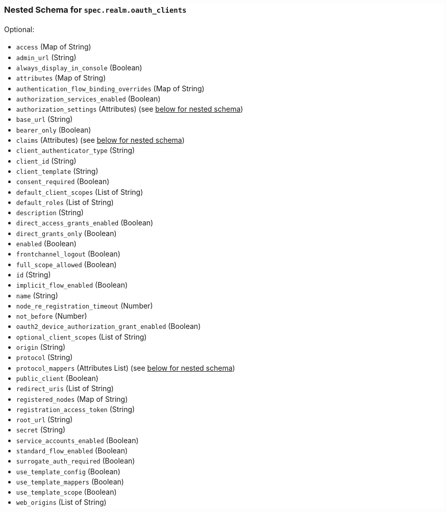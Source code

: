 
<a id="nestedatt--spec--realm--oauth_clients"></a>
### Nested Schema for `spec.realm.oauth_clients`

Optional:

- `access` (Map of String)
- `admin_url` (String)
- `always_display_in_console` (Boolean)
- `attributes` (Map of String)
- `authentication_flow_binding_overrides` (Map of String)
- `authorization_services_enabled` (Boolean)
- `authorization_settings` (Attributes) (see [below for nested schema](#nestedatt--spec--realm--oauth_clients--authorization_settings))
- `base_url` (String)
- `bearer_only` (Boolean)
- `claims` (Attributes) (see [below for nested schema](#nestedatt--spec--realm--oauth_clients--claims))
- `client_authenticator_type` (String)
- `client_id` (String)
- `client_template` (String)
- `consent_required` (Boolean)
- `default_client_scopes` (List of String)
- `default_roles` (List of String)
- `description` (String)
- `direct_access_grants_enabled` (Boolean)
- `direct_grants_only` (Boolean)
- `enabled` (Boolean)
- `frontchannel_logout` (Boolean)
- `full_scope_allowed` (Boolean)
- `id` (String)
- `implicit_flow_enabled` (Boolean)
- `name` (String)
- `node_re_registration_timeout` (Number)
- `not_before` (Number)
- `oauth2_device_authorization_grant_enabled` (Boolean)
- `optional_client_scopes` (List of String)
- `origin` (String)
- `protocol` (String)
- `protocol_mappers` (Attributes List) (see [below for nested schema](#nestedatt--spec--realm--oauth_clients--protocol_mappers))
- `public_client` (Boolean)
- `redirect_uris` (List of String)
- `registered_nodes` (Map of String)
- `registration_access_token` (String)
- `root_url` (String)
- `secret` (String)
- `service_accounts_enabled` (Boolean)
- `standard_flow_enabled` (Boolean)
- `surrogate_auth_required` (Boolean)
- `use_template_config` (Boolean)
- `use_template_mappers` (Boolean)
- `use_template_scope` (Boolean)
- `web_origins` (List of String)
